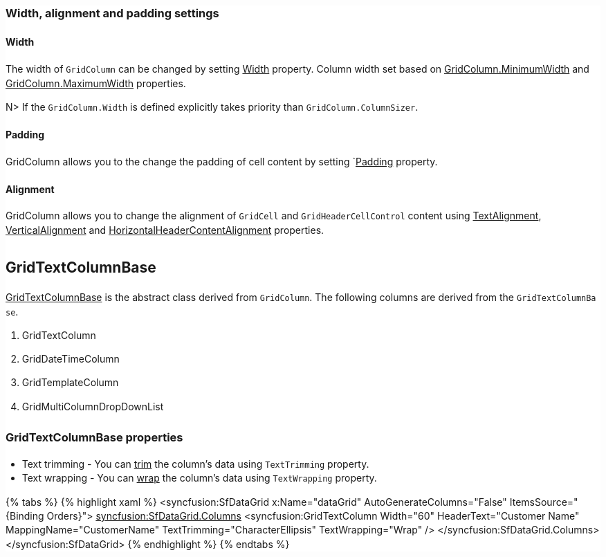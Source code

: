 ### Width, alignment and padding settings

#### Width

The width of `GridColumn` can be changed by setting [Width](https://help.syncfusion.com/cr/cref_files/uwp/Syncfusion.SfGrid.UWP~Syncfusion.UI.Xaml.Grid.GridColumnBase~Width.html) property. Column width set based on [GridColumn.MinimumWidth](https://help.syncfusion.com/cr/cref_files/uwp/Syncfusion.SfGrid.UWP~Syncfusion.UI.Xaml.Grid.GridColumnBase~MinimumWidth.html) and [GridColumn.MaximumWidth](https://help.syncfusion.com/cr/cref_files/uwp/Syncfusion.SfGrid.UWP~Syncfusion.UI.Xaml.Grid.GridColumnBase~MaximumWidth.html) properties.
 
N> If the `GridColumn.Width` is defined explicitly takes priority than `GridColumn.ColumnSizer`.

#### Padding

GridColumn allows you to the change the padding of cell content by setting `[Padding](https://help.syncfusion.com/cr/cref_files/uwp/Syncfusion.SfGrid.UWP~Syncfusion.UI.Xaml.Grid.GridColumnBase~Padding.html) property.
 
#### Alignment

GridColumn allows you to change the alignment of `GridCell` and `GridHeaderCellControl` content using [TextAlignment](https://help.syncfusion.com/cr/cref_files/uwp/Syncfusion.SfGrid.UWP~Syncfusion.UI.Xaml.Grid.GridColumnBase~TextAlignment.html), [VerticalAlignment](https://help.syncfusion.com/cr/cref_files/uwp/Syncfusion.SfGrid.UWP~Syncfusion.UI.Xaml.Grid.GridColumnBase~VerticalAlignment.html) and [HorizontalHeaderContentAlignment](https://help.syncfusion.com/cr/cref_files/uwp/Syncfusion.SfGrid.UWP~Syncfusion.UI.Xaml.Grid.GridColumnBase~HorizontalHeaderContentAlignment.html) properties.

## GridTextColumnBase

[GridTextColumnBase](https://help.syncfusion.com/cr/cref_files/uwp/Syncfusion.SfGrid.UWP~Syncfusion.UI.Xaml.Grid.GridColumnBase.html) is the abstract class derived from `GridColumn`. The following columns are derived from the `GridTextColumnBase`.

1. GridTextColumn

2. GridDateTimeColumn

3. GridTemplateColumn

4. GridMultiColumnDropDownList

### GridTextColumnBase properties

* Text trimming - You can [trim](https://msdn.microsoft.com/en-us/library/windows/apps/windows.ui.xaml.texttrimming.aspx) the column’s data using `TextTrimming` property.
* Text wrapping - You can [wrap](https://msdn.microsoft.com/en-us/library/windows/apps/windows.ui.xaml.textwrapping.aspx) the column’s data using `TextWrapping` property.

{% tabs %}
{% highlight xaml %}
<syncfusion:SfDataGrid x:Name="dataGrid"
                       AutoGenerateColumns="False"
                       ItemsSource="{Binding Orders}">
    <syncfusion:SfDataGrid.Columns>
        <syncfusion:GridTextColumn Width="60"
                                   HeaderText="Customer Name"
                                   MappingName="CustomerName"
                                   TextTrimming="CharacterEllipsis"
                                   TextWrapping="Wrap" />
    </syncfusion:SfDataGrid.Columns>
</syncfusion:SfDataGrid>
{% endhighlight %}
{% endtabs %}
